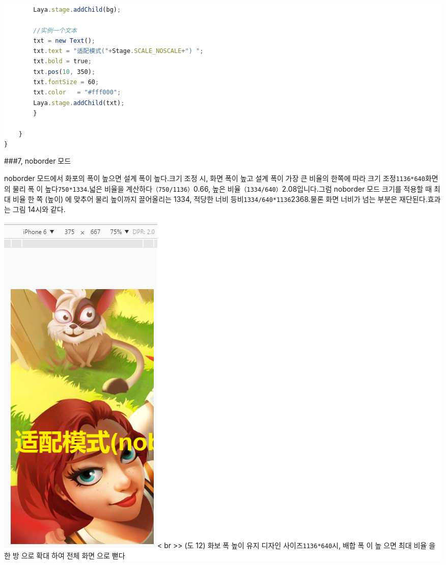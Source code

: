 ```javascript
        Laya.stage.addChild(bg);
  
        //实例一个文本
        txt = new Text();
        txt.text = "适配模式("+Stage.SCALE_NOSCALE+") ";
        txt.bold = true;
        txt.pos(10, 350);
        txt.fontSize = 60;
        txt.color   = "#fff000";
        Laya.stage.addChild(txt);
        }
      
    }
}
```




###7, noborder 모드

noborder 모드에서 화포의 폭이 높으면 설계 폭이 높다.크기 조정 시, 화면 폭이 높고 설계 폭이 가장 큰 비율의 한쪽에 따라 크기 조정`1136*640`화면 의 물리 폭 이 높다`750*1334`.넓은 비율을 계산하다`（750/1136）`0.66, 높은 비율`（1334/640）`2.08입니다.그럼 noborder 모드 크기를 적용할 때 최대 비율 한 쪽 (높이) 에 맞추어 물리 높이까지 끌어올리는 1334, 적당한 너비 등비`1334/640*1136`2368.물론 화면 너비가 넘는 부분은 재단된다.효과는 그림 14시와 같다.

​![14.png](img/14.png)< br >>
(도 12) 화보 폭 높이 유지 디자인 사이즈`1136*640`시, 배합 폭 이 높 으면 최대 비율 을 한 방 으로 확대 하여 전체 화면 으로 뻗다

